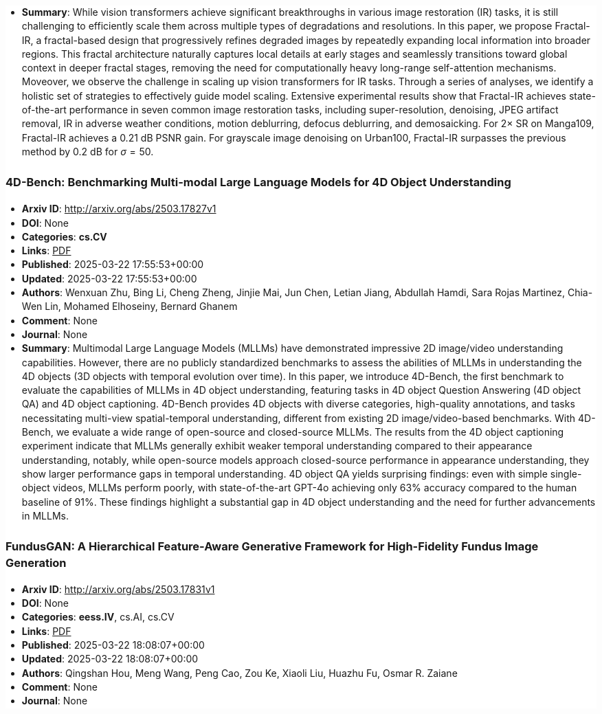 - **Summary**: While vision transformers achieve significant breakthroughs in various image restoration (IR) tasks, it is still challenging to efficiently scale them across multiple types of degradations and resolutions. In this paper, we propose Fractal-IR, a fractal-based design that progressively refines degraded images by repeatedly expanding local information into broader regions. This fractal architecture naturally captures local details at early stages and seamlessly transitions toward global context in deeper fractal stages, removing the need for computationally heavy long-range self-attention mechanisms. Moveover, we observe the challenge in scaling up vision transformers for IR tasks. Through a series of analyses, we identify a holistic set of strategies to effectively guide model scaling. Extensive experimental results show that Fractal-IR achieves state-of-the-art performance in seven common image restoration tasks, including super-resolution, denoising, JPEG artifact removal, IR in adverse weather conditions, motion deblurring, defocus deblurring, and demosaicking. For $2\times$ SR on Manga109, Fractal-IR achieves a 0.21 dB PSNR gain. For grayscale image denoising on Urban100, Fractal-IR surpasses the previous method by 0.2 dB for $\sigma=50$.



### 4D-Bench: Benchmarking Multi-modal Large Language Models for 4D Object Understanding
- **Arxiv ID**: http://arxiv.org/abs/2503.17827v1
- **DOI**: None
- **Categories**: **cs.CV**
- **Links**: [PDF](http://arxiv.org/pdf/2503.17827v1)
- **Published**: 2025-03-22 17:55:53+00:00
- **Updated**: 2025-03-22 17:55:53+00:00
- **Authors**: Wenxuan Zhu, Bing Li, Cheng Zheng, Jinjie Mai, Jun Chen, Letian Jiang, Abdullah Hamdi, Sara Rojas Martinez, Chia-Wen Lin, Mohamed Elhoseiny, Bernard Ghanem
- **Comment**: None
- **Journal**: None
- **Summary**: Multimodal Large Language Models (MLLMs) have demonstrated impressive 2D image/video understanding capabilities. However, there are no publicly standardized benchmarks to assess the abilities of MLLMs in understanding the 4D objects (3D objects with temporal evolution over time). In this paper, we introduce 4D-Bench, the first benchmark to evaluate the capabilities of MLLMs in 4D object understanding, featuring tasks in 4D object Question Answering (4D object QA) and 4D object captioning. 4D-Bench provides 4D objects with diverse categories, high-quality annotations, and tasks necessitating multi-view spatial-temporal understanding, different from existing 2D image/video-based benchmarks. With 4D-Bench, we evaluate a wide range of open-source and closed-source MLLMs. The results from the 4D object captioning experiment indicate that MLLMs generally exhibit weaker temporal understanding compared to their appearance understanding, notably, while open-source models approach closed-source performance in appearance understanding, they show larger performance gaps in temporal understanding. 4D object QA yields surprising findings: even with simple single-object videos, MLLMs perform poorly, with state-of-the-art GPT-4o achieving only 63\% accuracy compared to the human baseline of 91\%. These findings highlight a substantial gap in 4D object understanding and the need for further advancements in MLLMs.



### FundusGAN: A Hierarchical Feature-Aware Generative Framework for High-Fidelity Fundus Image Generation
- **Arxiv ID**: http://arxiv.org/abs/2503.17831v1
- **DOI**: None
- **Categories**: **eess.IV**, cs.AI, cs.CV
- **Links**: [PDF](http://arxiv.org/pdf/2503.17831v1)
- **Published**: 2025-03-22 18:08:07+00:00
- **Updated**: 2025-03-22 18:08:07+00:00
- **Authors**: Qingshan Hou, Meng Wang, Peng Cao, Zou Ke, Xiaoli Liu, Huazhu Fu, Osmar R. Zaiane
- **Comment**: None
- **Journal**: None